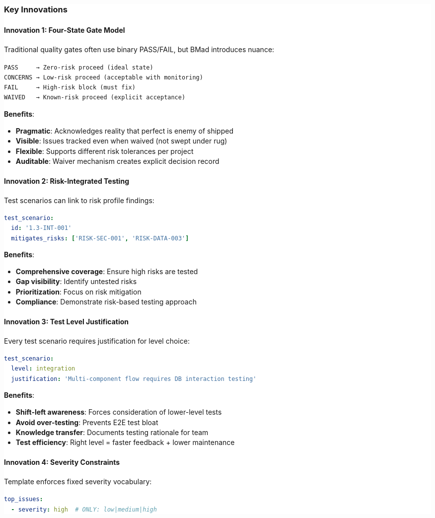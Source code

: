 ### Key Innovations

#### Innovation 1: **Four-State Gate Model**

Traditional quality gates often use binary PASS/FAIL, but BMad introduces nuance:

```
PASS     → Zero-risk proceed (ideal state)
CONCERNS → Low-risk proceed (acceptable with monitoring)
FAIL     → High-risk block (must fix)
WAIVED   → Known-risk proceed (explicit acceptance)
```

**Benefits**:
- **Pragmatic**: Acknowledges reality that perfect is enemy of shipped
- **Visible**: Issues tracked even when waived (not swept under rug)
- **Flexible**: Supports different risk tolerances per project
- **Auditable**: Waiver mechanism creates explicit decision record

#### Innovation 2: **Risk-Integrated Testing**

Test scenarios can link to risk profile findings:

```yaml
test_scenario:
  id: '1.3-INT-001'
  mitigates_risks: ['RISK-SEC-001', 'RISK-DATA-003']
```

**Benefits**:
- **Comprehensive coverage**: Ensure high risks are tested
- **Gap visibility**: Identify untested risks
- **Prioritization**: Focus on risk mitigation
- **Compliance**: Demonstrate risk-based testing approach

#### Innovation 3: **Test Level Justification**

Every test scenario requires justification for level choice:

```yaml
test_scenario:
  level: integration
  justification: 'Multi-component flow requires DB interaction testing'
```

**Benefits**:
- **Shift-left awareness**: Forces consideration of lower-level tests
- **Avoid over-testing**: Prevents E2E test bloat
- **Knowledge transfer**: Documents testing rationale for team
- **Test efficiency**: Right level = faster feedback + lower maintenance

#### Innovation 4: **Severity Constraints**

Template enforces fixed severity vocabulary:

```yaml
top_issues:
  - severity: high  # ONLY: low|medium|high
```
